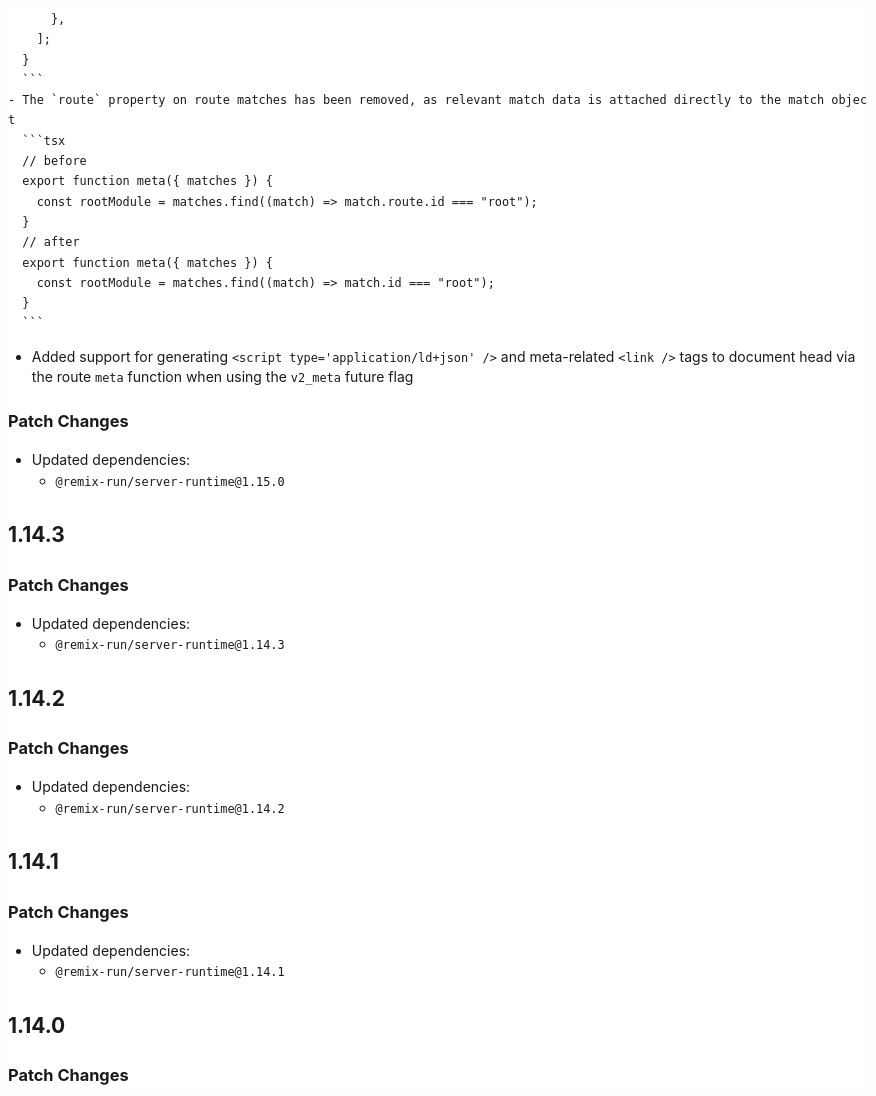           },
        ];
      }
      ```
    - The `route` property on route matches has been removed, as relevant match data is attached directly to the match object
      ```tsx
      // before
      export function meta({ matches }) {
        const rootModule = matches.find((match) => match.route.id === "root");
      }
      // after
      export function meta({ matches }) {
        const rootModule = matches.find((match) => match.id === "root");
      }
      ```
  - Added support for generating `<script type='application/ld+json' />` and meta-related `<link />` tags to document head via the route `meta` function when using the `v2_meta` future flag

### Patch Changes

- Updated dependencies:
  - `@remix-run/server-runtime@1.15.0`

## 1.14.3

### Patch Changes

- Updated dependencies:
  - `@remix-run/server-runtime@1.14.3`

## 1.14.2

### Patch Changes

- Updated dependencies:
  - `@remix-run/server-runtime@1.14.2`

## 1.14.1

### Patch Changes

- Updated dependencies:
  - `@remix-run/server-runtime@1.14.1`

## 1.14.0

### Patch Changes
